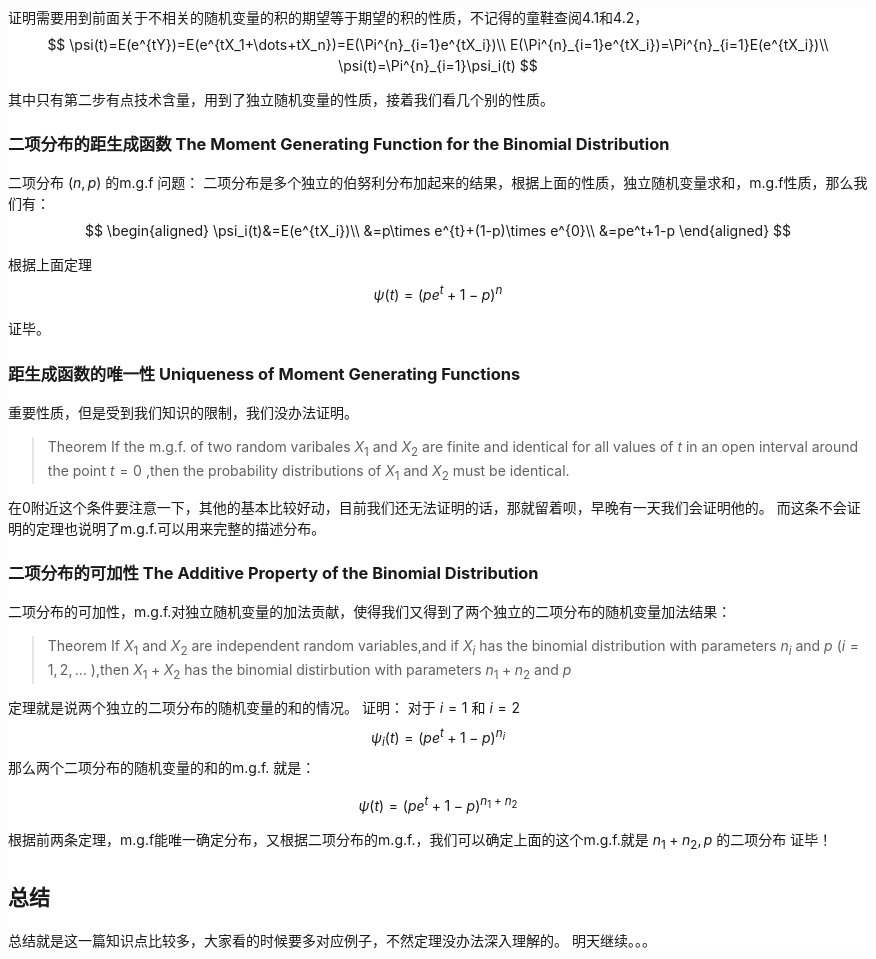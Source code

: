 证明需要用到前面关于不相关的随机变量的积的期望等于期望的积的性质，不记得的童鞋查阅4.1和4.2，
$$
\psi(t)=E(e^{tY})=E(e^{tX_1+\dots+tX_n})=E(\Pi^{n}_{i=1}e^{tX_i})\\
E(\Pi^{n}_{i=1}e^{tX_i})=\Pi^{n}_{i=1}E(e^{tX_i})\\
\psi(t)=\Pi^{n}_{i=1}\psi_i(t)
$$

其中只有第二步有点技术含量，用到了独立随机变量的性质，接着我们看几个别的性质。
### 二项分布的距生成函数 The Moment Generating Function for the Binomial Distribution
二项分布 $(n,p)$ 的m.g.f 问题：
二项分布是多个独立的伯努利分布加起来的结果，根据上面的性质，独立随机变量求和，m.g.f性质，那么我们有：
$$
\begin{aligned}
\psi_i(t)&=E(e^{tX_i})\\
&=p\times e^{t}+(1-p)\times e^{0}\\
&=pe^t+1-p
\end{aligned}
$$

根据上面定理
$$
\psi(t)=(pe^t+1-p)^n
$$

证毕。

### 距生成函数的唯一性 Uniqueness of Moment Generating Functions
重要性质，但是受到我们知识的限制，我们没办法证明。
>Theorem If the m.g.f. of two random varibales $X_1$ and $X_2$ are finite and identical for all values of $t$ in an open interval around the point $t=0$ ,then the probability distributions of $X_1$ and $X_2$ must be identical.

在0附近这个条件要注意一下，其他的基本比较好动，目前我们还无法证明的话，那就留着呗，早晚有一天我们会证明他的。
而这条不会证明的定理也说明了m.g.f.可以用来完整的描述分布。

### 二项分布的可加性 The Additive Property of the Binomial Distribution
二项分布的可加性，m.g.f.对独立随机变量的加法贡献，使得我们又得到了两个独立的二项分布的随机变量加法结果：
>Theorem If $X_1$ and $X_2$ are independent random variables,and if $X_i$ has the binomial distribution with parameters $n_i$ and $p$ ($i=1,2,\dots$ ),then $X_1+X_2$ has the binomial distirbution with parameters $n_1+n_2$ and $p$

定理就是说两个独立的二项分布的随机变量的和的情况。
证明：
对于 $i=1$ 和 $i=2$
$$
\psi_i(t)=(pe^{t}+1-p)^{n_i}
$$
那么两个二项分布的随机变量的和的m.g.f. 就是：

$$
\psi(t)=(pe^{t}+1-p)^{n_1+n_2}
$$

根据前两条定理，m.g.f能唯一确定分布，又根据二项分布的m.g.f.，我们可以确定上面的这个m.g.f.就是 $n_1+n_2,p$ 的二项分布
证毕！
## 总结
总结就是这一篇知识点比较多，大家看的时候要多对应例子，不然定理没办法深入理解的。
明天继续。。。





